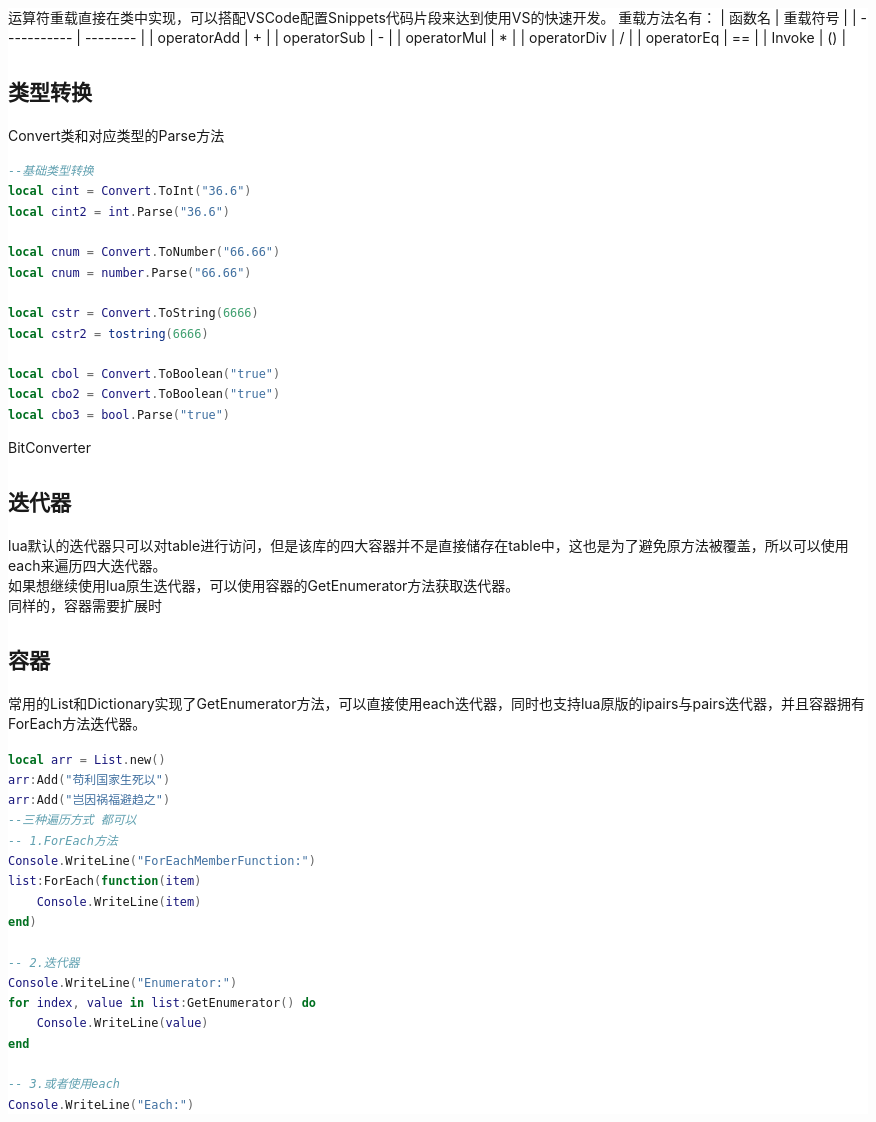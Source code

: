 ```lua
```
运算符重载直接在类中实现，可以搭配VSCode配置Snippets代码片段来达到使用VS的快速开发。 
重载方法名有：
| 函数名      | 重载符号 |
| ----------- | -------- |
| operatorAdd | +        |
| operatorSub | -        |
| operatorMul | *        |
| operatorDiv | /        |
| operatorEq  | ==       |
| Invoke      | ()       |

## 类型转换
Convert类和对应类型的Parse方法
```lua
--基础类型转换
local cint = Convert.ToInt("36.6")
local cint2 = int.Parse("36.6")

local cnum = Convert.ToNumber("66.66")
local cnum = number.Parse("66.66")

local cstr = Convert.ToString(6666)
local cstr2 = tostring(6666)

local cbol = Convert.ToBoolean("true")
local cbo2 = Convert.ToBoolean("true")
local cbo3 = bool.Parse("true")
```
BitConverter 

## 迭代器
lua默认的迭代器只可以对table进行访问，但是该库的四大容器并不是直接储存在table中，这也是为了避免原方法被覆盖，所以可以使用each来遍历四大迭代器。  
如果想继续使用lua原生迭代器，可以使用容器的GetEnumerator方法获取迭代器。  
同样的，容器需要扩展时

## 容器
常用的List和Dictionary实现了GetEnumerator方法，可以直接使用each迭代器，同时也支持lua原版的ipairs与pairs迭代器，并且容器拥有ForEach方法迭代器。  
```lua
local arr = List.new()
arr:Add("苟利国家生死以")
arr:Add("岂因祸福避趋之")
--三种遍历方式 都可以
-- 1.ForEach方法
Console.WriteLine("ForEachMemberFunction:")
list:ForEach(function(item)
    Console.WriteLine(item)
end)

-- 2.迭代器
Console.WriteLine("Enumerator:")
for index, value in list:GetEnumerator() do
    Console.WriteLine(value)
end

-- 3.或者使用each
Console.WriteLine("Each:")
```